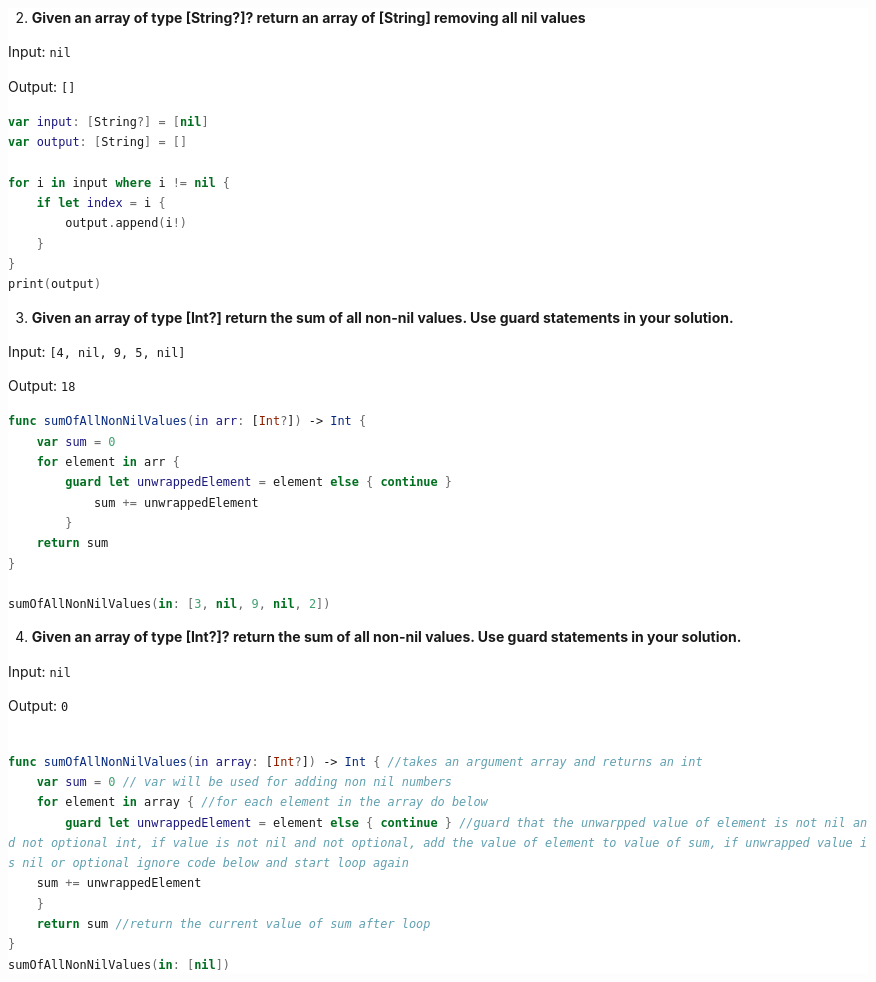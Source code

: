 2. **Given an array of type [String?]? return an array of [String] removing all nil values**

Input: `nil`

Output: `[]`

```swift
var input: [String?] = [nil]
var output: [String] = []

for i in input where i != nil {
    if let index = i {
        output.append(i!)
    }
}
print(output)
```

3. **Given an array of type [Int?] return the sum of all non-nil values.  Use guard statements in your solution.**

Input: `[4, nil, 9, 5, nil]`

Output: `18`

```swift
func sumOfAllNonNilValues(in arr: [Int?]) -> Int {
    var sum = 0
    for element in arr {
        guard let unwrappedElement = element else { continue }
            sum += unwrappedElement
        }
    return sum
}

sumOfAllNonNilValues(in: [3, nil, 9, nil, 2])
```

4. **Given an array of type [Int?]? return the sum of all non-nil values.  Use guard statements in your solution.**

Input: `nil`

Output: `0`

```swift

func sumOfAllNonNilValues(in array: [Int?]) -> Int { //takes an argument array and returns an int
    var sum = 0 // var will be used for adding non nil numbers
    for element in array { //for each element in the array do below
        guard let unwrappedElement = element else { continue } //guard that the unwarpped value of element is not nil and not optional int, if value is not nil and not optional, add the value of element to value of sum, if unwrapped value is nil or optional ignore code below and start loop again
    sum += unwrappedElement
    }
    return sum //return the current value of sum after loop
}
sumOfAllNonNilValues(in: [nil])
```
